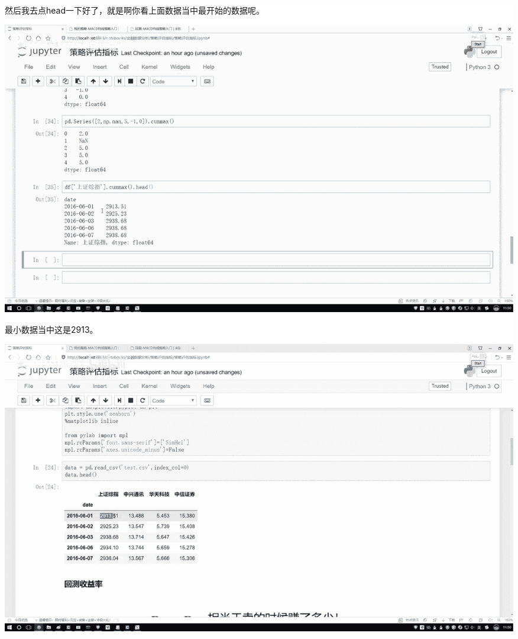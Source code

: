 然后我去点head一下好了，就是啊你看上面数据当中最开始的数据呢。

![](img/f61de89f15f4348ee4ba5442d5fd7540_23.png)

最小数据当中这是2913。

![](img/f61de89f15f4348ee4ba5442d5fd7540_25.png)
